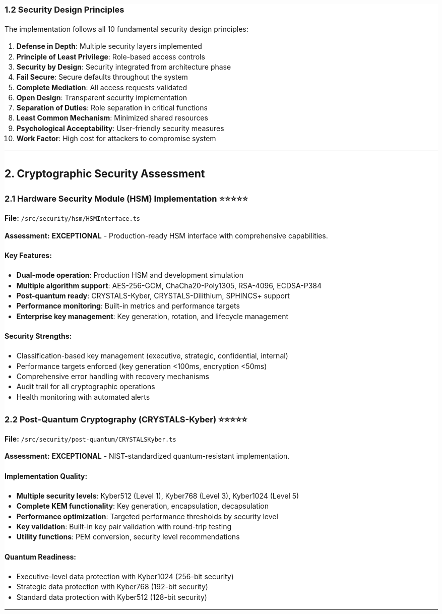 ### 1.2 Security Design Principles

The implementation follows all 10 fundamental security design principles:

1. **Defense in Depth**: Multiple security layers implemented
2. **Principle of Least Privilege**: Role-based access controls
3. **Security by Design**: Security integrated from architecture phase
4. **Fail Secure**: Secure defaults throughout the system
5. **Complete Mediation**: All access requests validated
6. **Open Design**: Transparent security implementation
7. **Separation of Duties**: Role separation in critical functions
8. **Least Common Mechanism**: Minimized shared resources
9. **Psychological Acceptability**: User-friendly security measures
10. **Work Factor**: High cost for attackers to compromise system

---

## 2. Cryptographic Security Assessment

### 2.1 Hardware Security Module (HSM) Implementation ⭐⭐⭐⭐⭐

**File:** `/src/security/hsm/HSMInterface.ts`

**Assessment:** **EXCEPTIONAL** - Production-ready HSM interface with comprehensive capabilities.

#### Key Features:
- **Dual-mode operation**: Production HSM and development simulation
- **Multiple algorithm support**: AES-256-GCM, ChaCha20-Poly1305, RSA-4096, ECDSA-P384
- **Post-quantum ready**: CRYSTALS-Kyber, CRYSTALS-Dilithium, SPHINCS+ support
- **Performance monitoring**: Built-in metrics and performance targets
- **Enterprise key management**: Key generation, rotation, and lifecycle management

#### Security Strengths:
- Classification-based key management (executive, strategic, confidential, internal)
- Performance targets enforced (key generation <100ms, encryption <50ms)
- Comprehensive error handling with recovery mechanisms
- Audit trail for all cryptographic operations
- Health monitoring with automated alerts

### 2.2 Post-Quantum Cryptography (CRYSTALS-Kyber) ⭐⭐⭐⭐⭐

**File:** `/src/security/post-quantum/CRYSTALSKyber.ts`

**Assessment:** **EXCEPTIONAL** - NIST-standardized quantum-resistant implementation.

#### Implementation Quality:
- **Multiple security levels**: Kyber512 (Level 1), Kyber768 (Level 3), Kyber1024 (Level 5)
- **Complete KEM functionality**: Key generation, encapsulation, decapsulation
- **Performance optimization**: Targeted performance thresholds by security level
- **Key validation**: Built-in key pair validation with round-trip testing
- **Utility functions**: PEM conversion, security level recommendations

#### Quantum Readiness:
- Executive-level data protection with Kyber1024 (256-bit security)
- Strategic data protection with Kyber768 (192-bit security)
- Standard data protection with Kyber512 (128-bit security)

---